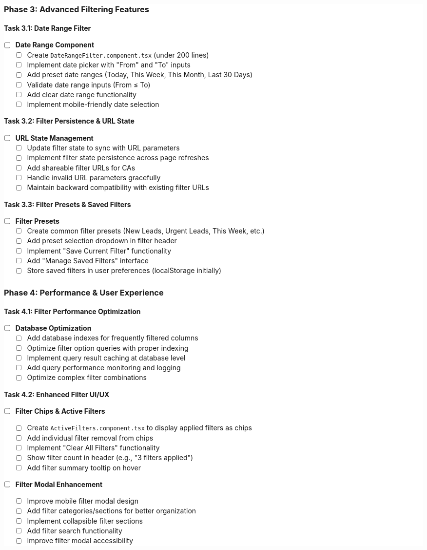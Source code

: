 ### Phase 3: Advanced Filtering Features

**Task 3.1: Date Range Filter**

- [ ] **Date Range Component**
  - [ ] Create `DateRangeFilter.component.tsx` (under 200 lines)
  - [ ] Implement date picker with "From" and "To" inputs
  - [ ] Add preset date ranges (Today, This Week, This Month, Last 30 Days)
  - [ ] Validate date range inputs (From ≤ To)
  - [ ] Add clear date range functionality
  - [ ] Implement mobile-friendly date selection

**Task 3.2: Filter Persistence & URL State**

- [ ] **URL State Management**
  - [ ] Update filter state to sync with URL parameters
  - [ ] Implement filter state persistence across page refreshes
  - [ ] Add shareable filter URLs for CAs
  - [ ] Handle invalid URL parameters gracefully
  - [ ] Maintain backward compatibility with existing filter URLs

**Task 3.3: Filter Presets & Saved Filters**

- [ ] **Filter Presets**
  - [ ] Create common filter presets (New Leads, Urgent Leads, This Week, etc.)
  - [ ] Add preset selection dropdown in filter header
  - [ ] Implement "Save Current Filter" functionality
  - [ ] Add "Manage Saved Filters" interface
  - [ ] Store saved filters in user preferences (localStorage initially)

### Phase 4: Performance & User Experience

**Task 4.1: Filter Performance Optimization**

- [ ] **Database Optimization**
  - [ ] Add database indexes for frequently filtered columns
  - [ ] Optimize filter option queries with proper indexing
  - [ ] Implement query result caching at database level
  - [ ] Add query performance monitoring and logging
  - [ ] Optimize complex filter combinations

**Task 4.2: Enhanced Filter UI/UX**

- [ ] **Filter Chips & Active Filters**

  - [ ] Create `ActiveFilters.component.tsx` to display applied filters as chips
  - [ ] Add individual filter removal from chips
  - [ ] Implement "Clear All Filters" functionality
  - [ ] Show filter count in header (e.g., "3 filters applied")
  - [ ] Add filter summary tooltip on hover

- [ ] **Filter Modal Enhancement**
  - [ ] Improve mobile filter modal design
  - [ ] Add filter categories/sections for better organization
  - [ ] Implement collapsible filter sections
  - [ ] Add filter search functionality
  - [ ] Improve filter modal accessibility
